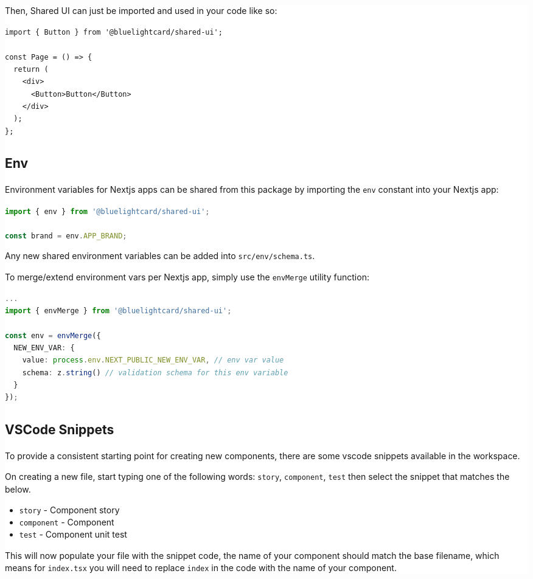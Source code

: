 Then, Shared UI can just be imported and used in your code like so:

```tsx
import { Button } from '@bluelightcard/shared-ui';

const Page = () => {
  return (
    <div>
      <Button>Button</Button>
    </div>
  );
};
```

## Env

Environment variables for Nextjs apps can be shared from this package by importing the `env` constant into your Nextjs app:

```ts
import { env } from '@bluelightcard/shared-ui';

const brand = env.APP_BRAND;
```

Any new shared environment variables can be added into `src/env/schema.ts`.

To merge/extend environment vars per Nextjs app, simply use the `envMerge` utility function:

```ts
...
import { envMerge } from '@bluelightcard/shared-ui';

const env = envMerge({
  NEW_ENV_VAR: {
    value: process.env.NEXT_PUBLIC_NEW_ENV_VAR, // env var value
    schema: z.string() // validation schema for this env variable
  }
});
```

## VSCode Snippets

To provide a consistent starting point for creating new components, there are some vscode snippets available in the workspace.

On creating a new file, start typing one of the following words: `story`, `component`, `test` then select the snippet that matches the below.

- `story` - Component story
- `component` - Component
- `test` - Component unit test

This will now populate your file with the snippet code, the name of your component should match the base filename, which means for `index.tsx` you will need to replace `index` in the code with the name of your component.
